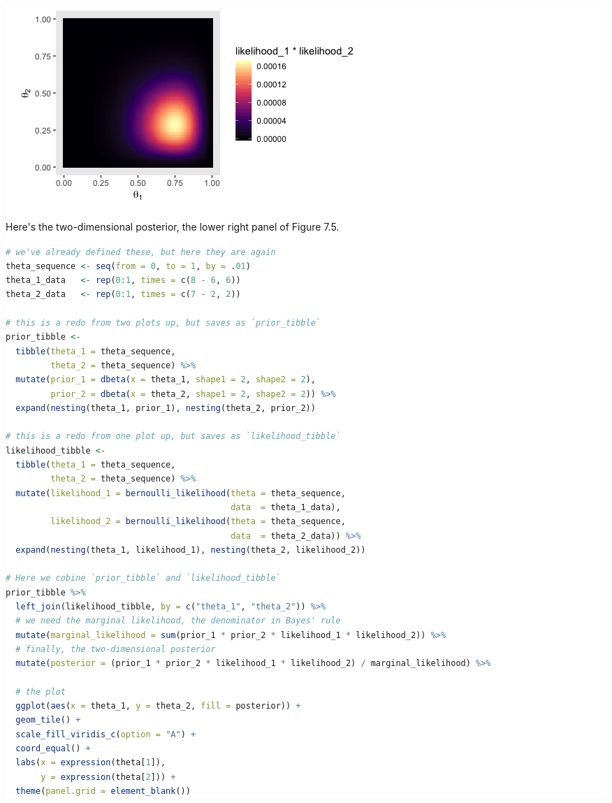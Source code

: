 ![](07_files/figure-markdown_github/unnamed-chunk-24-1.png)

Here's the two-dimensional posterior, the lower right panel of Figure 7.5.

``` r
# we've already defined these, but here they are again
theta_sequence <- seq(from = 0, to = 1, by = .01)
theta_1_data   <- rep(0:1, times = c(8 - 6, 6))
theta_2_data   <- rep(0:1, times = c(7 - 2, 2))

# this is a redo from two plots up, but saves as `prior_tibble`
prior_tibble <-
  tibble(theta_1 = theta_sequence,
         theta_2 = theta_sequence) %>%
  mutate(prior_1 = dbeta(x = theta_1, shape1 = 2, shape2 = 2),
         prior_2 = dbeta(x = theta_2, shape1 = 2, shape2 = 2)) %>% 
  expand(nesting(theta_1, prior_1), nesting(theta_2, prior_2))

# this is a redo from one plot up, but saves as `likelihood_tibble`
likelihood_tibble <-
  tibble(theta_1 = theta_sequence,
         theta_2 = theta_sequence) %>%
  mutate(likelihood_1 = bernoulli_likelihood(theta = theta_sequence,
                                             data  = theta_1_data),
         likelihood_2 = bernoulli_likelihood(theta = theta_sequence,
                                             data  = theta_2_data)) %>% 
  expand(nesting(theta_1, likelihood_1), nesting(theta_2, likelihood_2))

# Here we cobine `prior_tibble` and `likelihood_tibble`
prior_tibble %>% 
  left_join(likelihood_tibble, by = c("theta_1", "theta_2")) %>% 
  # we need the marginal likelihood, the denominator in Bayes' rule
  mutate(marginal_likelihood = sum(prior_1 * prior_2 * likelihood_1 * likelihood_2)) %>% 
  # finally, the two-dimensional posterior
  mutate(posterior = (prior_1 * prior_2 * likelihood_1 * likelihood_2) / marginal_likelihood) %>% 
  
  # the plot
  ggplot(aes(x = theta_1, y = theta_2, fill = posterior)) +
  geom_tile() +
  scale_fill_viridis_c(option = "A") +
  coord_equal() +
  labs(x = expression(theta[1]),
       y = expression(theta[2])) +
  theme(panel.grid = element_blank())
```
